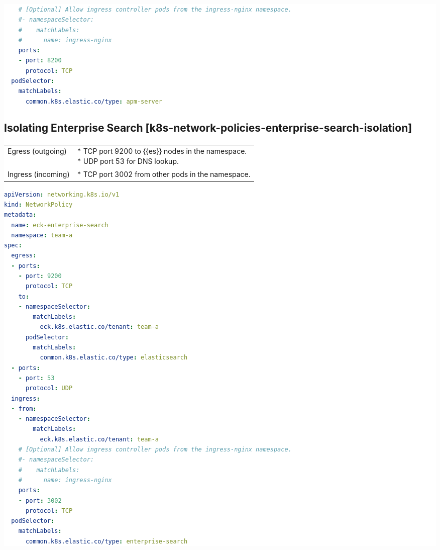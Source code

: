 ```yaml
    # [Optional] Allow ingress controller pods from the ingress-nginx namespace.
    #- namespaceSelector:
    #    matchLabels:
    #      name: ingress-nginx
    ports:
    - port: 8200
      protocol: TCP
  podSelector:
    matchLabels:
      common.k8s.elastic.co/type: apm-server
```


## Isolating Enterprise Search [k8s-network-policies-enterprise-search-isolation] 

|     |     |
| --- | --- |
| Egress (outgoing) | * TCP port 9200 to {{es}} nodes in the namespace.<br>* UDP port 53 for DNS lookup.<br> |
| Ingress (incoming) | * TCP port 3002 from other pods in the namespace.<br> |

```yaml
apiVersion: networking.k8s.io/v1
kind: NetworkPolicy
metadata:
  name: eck-enterprise-search
  namespace: team-a
spec:
  egress:
  - ports:
    - port: 9200
      protocol: TCP
    to:
    - namespaceSelector:
        matchLabels:
          eck.k8s.elastic.co/tenant: team-a
      podSelector:
        matchLabels:
          common.k8s.elastic.co/type: elasticsearch
  - ports:
    - port: 53
      protocol: UDP
  ingress:
  - from:
    - namespaceSelector:
        matchLabels:
          eck.k8s.elastic.co/tenant: team-a
    # [Optional] Allow ingress controller pods from the ingress-nginx namespace.
    #- namespaceSelector:
    #    matchLabels:
    #      name: ingress-nginx
    ports:
    - port: 3002
      protocol: TCP
  podSelector:
    matchLabels:
      common.k8s.elastic.co/type: enterprise-search
```
